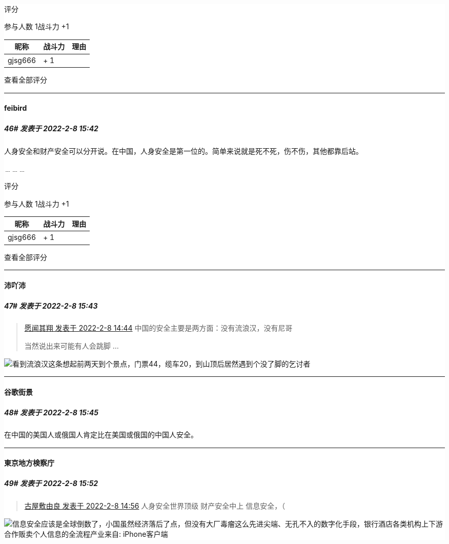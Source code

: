 评分

 参与人数 1战斗力 +1

|昵称|战斗力|理由|
|----|---|---|
| gjsg666| + 1||

查看全部评分

*****

####  feibird  
##### 46#       发表于 2022-2-8 15:42

人身安全和财产安全可以分开说。在中国，人身安全是第一位的。简单来说就是死不死，伤不伤，其他都靠后站。

﹍﹍﹍

评分

 参与人数 1战斗力 +1

|昵称|战斗力|理由|
|----|---|---|
| gjsg666| + 1||

查看全部评分

*****

####  沛吖沛  
##### 47#       发表于 2022-2-8 15:43

<blockquote><a href="httphttps://bbs.saraba1st.com/2b/forum.php?mod=redirect&amp;goto=findpost&amp;pid=54591963&amp;ptid=2051373" target="_blank">愿闻其翔 发表于 2022-2-8 14:44</a>
中国的安全主要是两方面：没有流浪汉，没有尼哥

当然说出来可能有人会跳脚 ...</blockquote>
<img src="https://static.saraba1st.com/image/smiley/face2017/068.png" referrerpolicy="no-referrer">看到流浪汉这条想起前两天到个景点，门票44，缆车20，到山顶后居然遇到个没了脚的乞讨者

*****

####  谷歌街景  
##### 48#       发表于 2022-2-8 15:45

在中国的美国人或俄国人肯定比在美国或俄国的中国人安全。

*****

####  東京地方検察庁  
##### 49#       发表于 2022-2-8 15:52

<blockquote><a href="httphttps://bbs.saraba1st.com/2b/forum.php?mod=redirect&amp;goto=findpost&amp;pid=54592116&amp;ptid=2051373" target="_blank"> 古屋敷由良 发表于 2022-2-8 14:56</a> 人身安全世界顶级 财产安全中上 信息安全，（ </blockquote>
<img src="https://static.saraba1st.com/image/smiley/face2017/037.png" referrerpolicy="no-referrer">信息安全应该是全球倒数了，小国虽然经济落后了点，但没有大厂毒瘤这么先进尖端、无孔不入的数字化手段，银行酒店各类机构上下游合作贩卖个人信息的全流程产业来自: iPhone客户端
